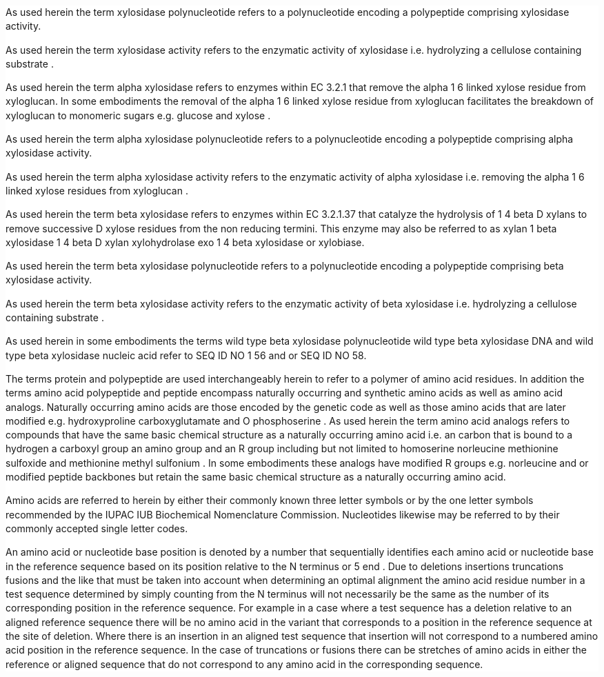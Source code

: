 As used herein the term xylosidase polynucleotide refers to a polynucleotide encoding a polypeptide comprising xylosidase activity.

As used herein the term xylosidase activity refers to the enzymatic activity of xylosidase i.e. hydrolyzing a cellulose containing substrate .

As used herein the term alpha xylosidase refers to enzymes within EC 3.2.1 that remove the alpha 1 6 linked xylose residue from xyloglucan. In some embodiments the removal of the alpha 1 6 linked xylose residue from xyloglucan facilitates the breakdown of xyloglucan to monomeric sugars e.g. glucose and xylose .

As used herein the term alpha xylosidase polynucleotide refers to a polynucleotide encoding a polypeptide comprising alpha xylosidase activity.

As used herein the term alpha xylosidase activity refers to the enzymatic activity of alpha xylosidase i.e. removing the alpha 1 6 linked xylose residues from xyloglucan .

As used herein the term beta xylosidase refers to enzymes within EC 3.2.1.37 that catalyze the hydrolysis of 1 4 beta D xylans to remove successive D xylose residues from the non reducing termini. This enzyme may also be referred to as xylan 1 beta xylosidase 1 4 beta D xylan xylohydrolase exo 1 4 beta xylosidase or xylobiase.

As used herein the term beta xylosidase polynucleotide refers to a polynucleotide encoding a polypeptide comprising beta xylosidase activity.

As used herein the term beta xylosidase activity refers to the enzymatic activity of beta xylosidase i.e. hydrolyzing a cellulose containing substrate .

As used herein in some embodiments the terms wild type beta xylosidase polynucleotide wild type beta xylosidase DNA and wild type beta xylosidase nucleic acid refer to SEQ ID NO 1 56 and or SEQ ID NO 58.

The terms protein and polypeptide are used interchangeably herein to refer to a polymer of amino acid residues. In addition the terms amino acid polypeptide and peptide encompass naturally occurring and synthetic amino acids as well as amino acid analogs. Naturally occurring amino acids are those encoded by the genetic code as well as those amino acids that are later modified e.g. hydroxyproline carboxyglutamate and O phosphoserine . As used herein the term amino acid analogs refers to compounds that have the same basic chemical structure as a naturally occurring amino acid i.e. an carbon that is bound to a hydrogen a carboxyl group an amino group and an R group including but not limited to homoserine norleucine methionine sulfoxide and methionine methyl sulfonium . In some embodiments these analogs have modified R groups e.g. norleucine and or modified peptide backbones but retain the same basic chemical structure as a naturally occurring amino acid.

Amino acids are referred to herein by either their commonly known three letter symbols or by the one letter symbols recommended by the IUPAC IUB Biochemical Nomenclature Commission. Nucleotides likewise may be referred to by their commonly accepted single letter codes.

An amino acid or nucleotide base position is denoted by a number that sequentially identifies each amino acid or nucleotide base in the reference sequence based on its position relative to the N terminus or 5 end . Due to deletions insertions truncations fusions and the like that must be taken into account when determining an optimal alignment the amino acid residue number in a test sequence determined by simply counting from the N terminus will not necessarily be the same as the number of its corresponding position in the reference sequence. For example in a case where a test sequence has a deletion relative to an aligned reference sequence there will be no amino acid in the variant that corresponds to a position in the reference sequence at the site of deletion. Where there is an insertion in an aligned test sequence that insertion will not correspond to a numbered amino acid position in the reference sequence. In the case of truncations or fusions there can be stretches of amino acids in either the reference or aligned sequence that do not correspond to any amino acid in the corresponding sequence.

